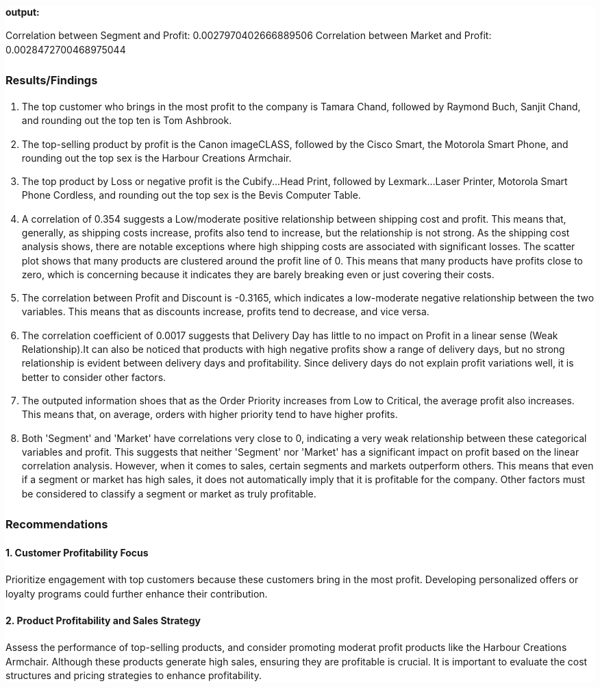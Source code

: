 **output:** 

Correlation between Segment and Profit: 0.0027970402666889506
Correlation between Market and Profit: 0.0028472700468975044

### Results/Findings
1. The top customer who brings in the most profit to the company is Tamara Chand, followed by Raymond Buch, Sanjit Chand, and rounding out the top ten is Tom Ashbrook.
   
2. The top-selling product by profit is the Canon imageCLASS, followed by the Cisco Smart, the Motorola Smart Phone, and rounding out the top sex is the Harbour Creations Armchair.
   
3. The top product by Loss or negative profit is the Cubify...Head Print, followed by Lexmark...Laser Printer, Motorola Smart Phone Cordless, and rounding out the top sex is the Bevis Computer Table.
   
4. A correlation of 0.354 suggests a Low/moderate positive relationship between shipping cost and profit. This means that, generally, as shipping costs increase, profits also tend to increase, but the relationship is not strong. As the shipping cost analysis shows, there are notable exceptions where high shipping costs are associated with significant losses.
The scatter plot shows that many products are clustered around the profit line of 0. This means that many products have profits close to zero, which is concerning because it indicates they are barely breaking even or just covering their costs.

5. The correlation between Profit and Discount is -0.3165, which indicates a low-moderate negative relationship between the two variables. This means that as discounts increase, profits tend to decrease, and vice versa.
   
6. The correlation coefficient of 0.0017 suggests that Delivery Day has little to no impact on Profit in a linear sense (Weak Relationship).It can also be noticed that products with high negative profits show a range of delivery days, but no strong relationship is evident between delivery days and profitability. Since delivery days do not explain profit variations well, it is better to consider other factors.
   
7. The outputed information shoes that as the Order Priority increases from Low to Critical, the average profit also increases. This means that, on average, orders with higher priority tend to have higher profits.
   
8. Both 'Segment' and 'Market' have correlations very close to 0, indicating a very weak relationship between these categorical variables and profit. This suggests that neither 'Segment' nor 'Market' has a significant impact on profit based on the linear correlation analysis. However, when it comes to sales, certain segments and markets outperform others. This means that even if a segment or market has high sales, it does not automatically imply that it is profitable for the company. Other factors must be considered to classify a segment or market as truly profitable.
    
### Recommendations

#### 1. Customer Profitability Focus
Prioritize engagement with top customers because these customers bring in the most profit. Developing personalized offers or loyalty programs could further enhance their contribution.

#### 2. Product Profitability and Sales Strategy
Assess the performance of top-selling products, and consider promoting moderat profit products like the Harbour Creations Armchair.
Although these products generate high sales, ensuring they are profitable is crucial. It is important to evaluate the cost structures and pricing strategies to enhance profitability.
